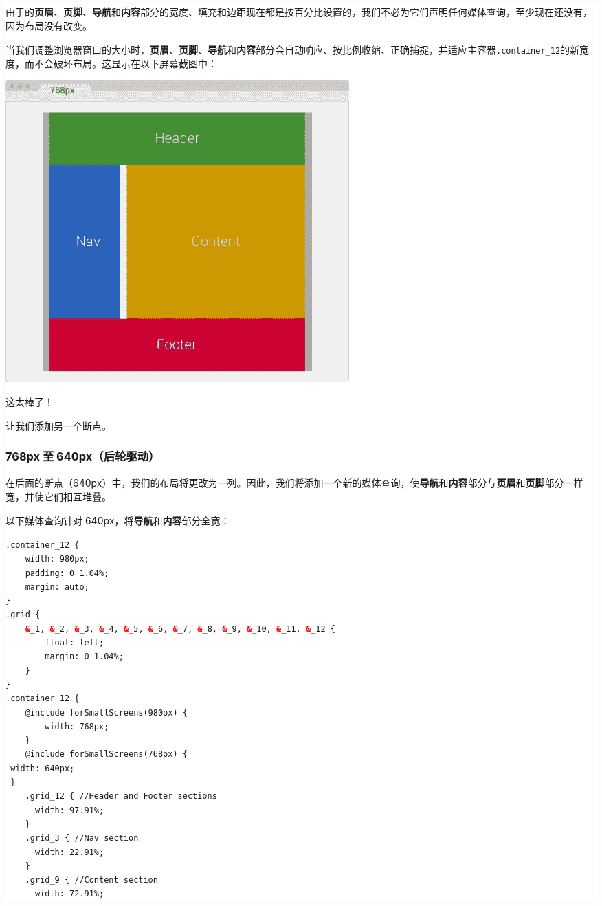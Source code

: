 由于的**页眉**、**页脚**、**导航**和**内容**部分的宽度、填充和边距现在都是按百分比设置的，我们不必为它们声明任何媒体查询，至少现在还没有，因为布局没有改变。

当我们调整浏览器窗口的大小时，**页眉**、**页脚**、**导航**和**内容**部分会自动响应、按比例收缩、正确捕捉，并适应主容器`.container_12`的新宽度，而不会破坏布局。这显示在以下屏幕截图中：

![980px to 768px (RWD)](img/B02102_03_02.jpg)

这太棒了！

让我们添加另一个断点。

### 768px 至 640px（后轮驱动）

在后面的断点（640px）中，我们的布局将更改为一列。因此，我们将添加一个新的媒体查询，使**导航**和**内容**部分与**页眉**和**页脚**部分一样宽，并使它们相互堆叠。

以下媒体查询针对 640px，将**导航**和**内容**部分全宽：

```html
.container_12 {
    width: 980px;
    padding: 0 1.04%;
    margin: auto;
}
.grid {
    &_1, &_2, &_3, &_4, &_5, &_6, &_7, &_8, &_9, &_10, &_11, &_12 {
        float: left;
        margin: 0 1.04%;
    }
}
.container_12 {
    @include forSmallScreens(980px) {
        width: 768px;
    }
    @include forSmallScreens(768px) {
 width: 640px;
 }
    .grid_12 { //Header and Footer sections
      width: 97.91%;
    }
    .grid_3 { //Nav section
      width: 22.91%;
    }
    .grid_9 { //Content section
      width: 72.91%;
```